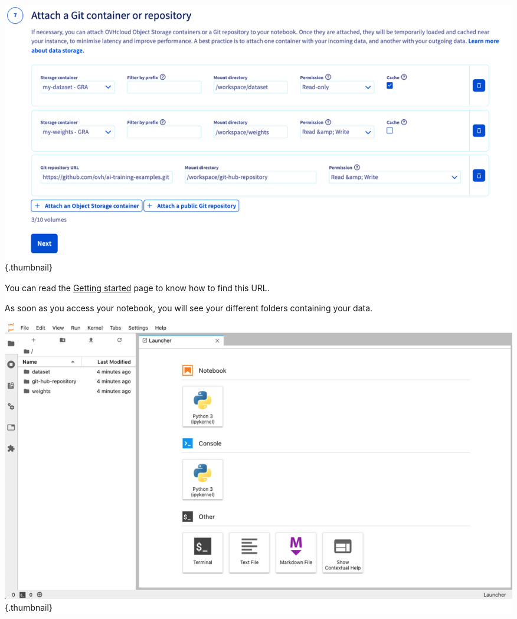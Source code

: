 ![image](images/ui-notebook-attached-data.png){.thumbnail}

You can read the [Getting started](/pages/public_cloud/ai_machine_learning/notebook_guide_introduction_definition) page to know how to find this URL.

As soon as you access your notebook, you will see your different folders containing your data.

![image](images/ui-notebook-containers.png){.thumbnail}

